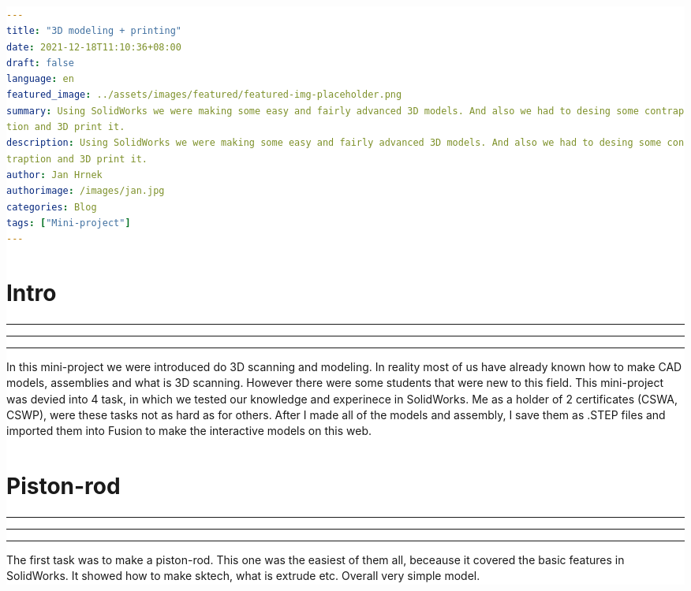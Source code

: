 ```yaml
---
title: "3D modeling + printing"
date: 2021-12-18T11:10:36+08:00
draft: false
language: en
featured_image: ../assets/images/featured/featured-img-placeholder.png
summary: Using SolidWorks we were making some easy and fairly advanced 3D models. And also we had to desing some contraption and 3D print it.
description: Using SolidWorks we were making some easy and fairly advanced 3D models. And also we had to desing some contraption and 3D print it.
author: Jan Hrnek
authorimage: /images/jan.jpg
categories: Blog
tags: ["Mini-project"]
---
```


# Intro

***

---

___

In this mini-project we were introduced do 3D scanning and modeling. In reality most of us have already known how to make CAD models, assemblies and what is 3D scanning. However there were some students that were new to this field.
This mini-project was devied into 4 task, in which we tested our knowledge and experinece in SolidWorks. Me as a holder of 2 certificates (CSWA, CSWP), were these tasks not as hard as for others.
After I made all of the models and assembly, I save them as .STEP files and imported them into Fusion to make the interactive models on this web.

# Piston-rod

***

---

___

The first task was to make a piston-rod. This one was the easiest of them all, beceause it covered the basic features in SolidWorks. It showed how to make sktech, what is extrude etc. Overall very simple model.


<iframe src="https://gmail4009016.autodesk360.com/g/shares/SH90d2dQT28d5b602811bff51a55c006b651"
        width="70%"
        height="450"
        style="border:none; display:block; margin:0 auto;"
        allowfullscreen></iframe>
        